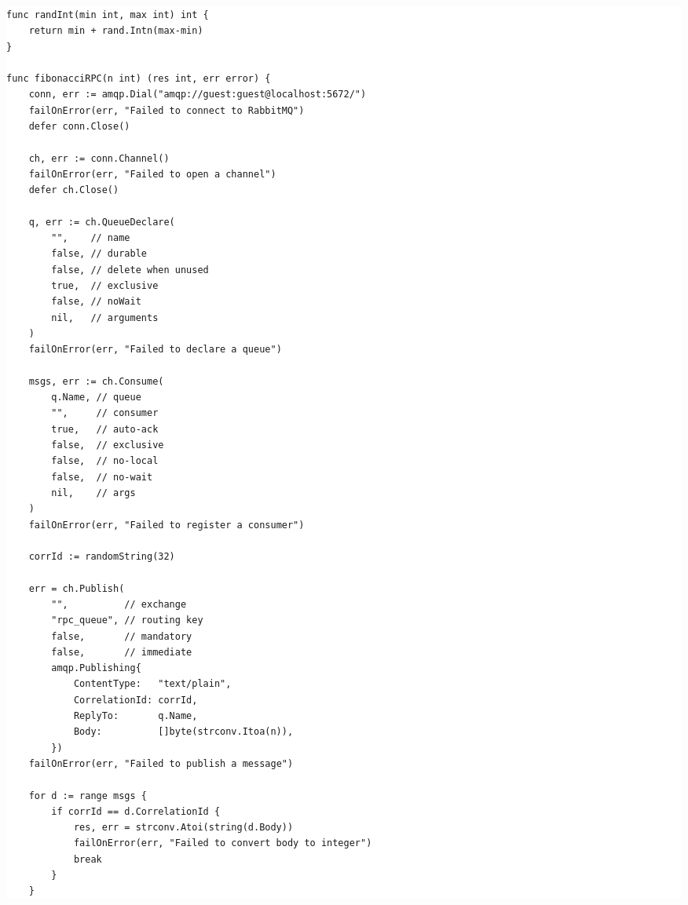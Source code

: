     func randInt(min int, max int) int {
    	return min + rand.Intn(max-min)
    }
    
    func fibonacciRPC(n int) (res int, err error) {
    	conn, err := amqp.Dial("amqp://guest:guest@localhost:5672/")
    	failOnError(err, "Failed to connect to RabbitMQ")
    	defer conn.Close()
    
    	ch, err := conn.Channel()
    	failOnError(err, "Failed to open a channel")
    	defer ch.Close()
    
    	q, err := ch.QueueDeclare(
    		"",    // name
    		false, // durable
    		false, // delete when unused
    		true,  // exclusive
    		false, // noWait
    		nil,   // arguments
    	)
    	failOnError(err, "Failed to declare a queue")
    
    	msgs, err := ch.Consume(
    		q.Name, // queue
    		"",     // consumer
    		true,   // auto-ack
    		false,  // exclusive
    		false,  // no-local
    		false,  // no-wait
    		nil,    // args
    	)
    	failOnError(err, "Failed to register a consumer")
    
    	corrId := randomString(32)
    
    	err = ch.Publish(
    		"",          // exchange
    		"rpc_queue", // routing key
    		false,       // mandatory
    		false,       // immediate
    		amqp.Publishing{
    			ContentType:   "text/plain",
    			CorrelationId: corrId,
    			ReplyTo:       q.Name,
    			Body:          []byte(strconv.Itoa(n)),
    		})
    	failOnError(err, "Failed to publish a message")
    
    	for d := range msgs {
    		if corrId == d.CorrelationId {
    			res, err = strconv.Atoi(string(d.Body))
    			failOnError(err, "Failed to convert body to integer")
    			break
    		}
    	}
    